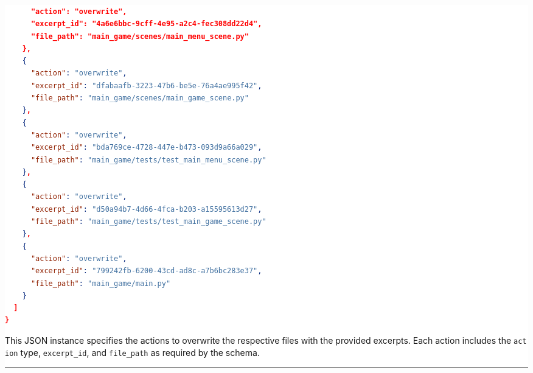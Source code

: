```json
      "action": "overwrite",
      "excerpt_id": "4a6e6bbc-9cff-4e95-a2c4-fec308dd22d4",
      "file_path": "main_game/scenes/main_menu_scene.py"
    },
    {
      "action": "overwrite",
      "excerpt_id": "dfabaafb-3223-47b6-be5e-76a4ae995f42",
      "file_path": "main_game/scenes/main_game_scene.py"
    },
    {
      "action": "overwrite",
      "excerpt_id": "bda769ce-4728-447e-b473-093d9a66a029",
      "file_path": "main_game/tests/test_main_menu_scene.py"
    },
    {
      "action": "overwrite",
      "excerpt_id": "d50a94b7-4d66-4fca-b203-a15595613d27",
      "file_path": "main_game/tests/test_main_game_scene.py"
    },
    {
      "action": "overwrite",
      "excerpt_id": "799242fb-6200-43cd-ad8c-a7b6bc283e37",
      "file_path": "main_game/main.py"
    }
  ]
}
```

This JSON instance specifies the actions to overwrite the respective files with the provided excerpts. Each action includes the `action` type, `excerpt_id`, and `file_path` as required by the schema.
__________________
